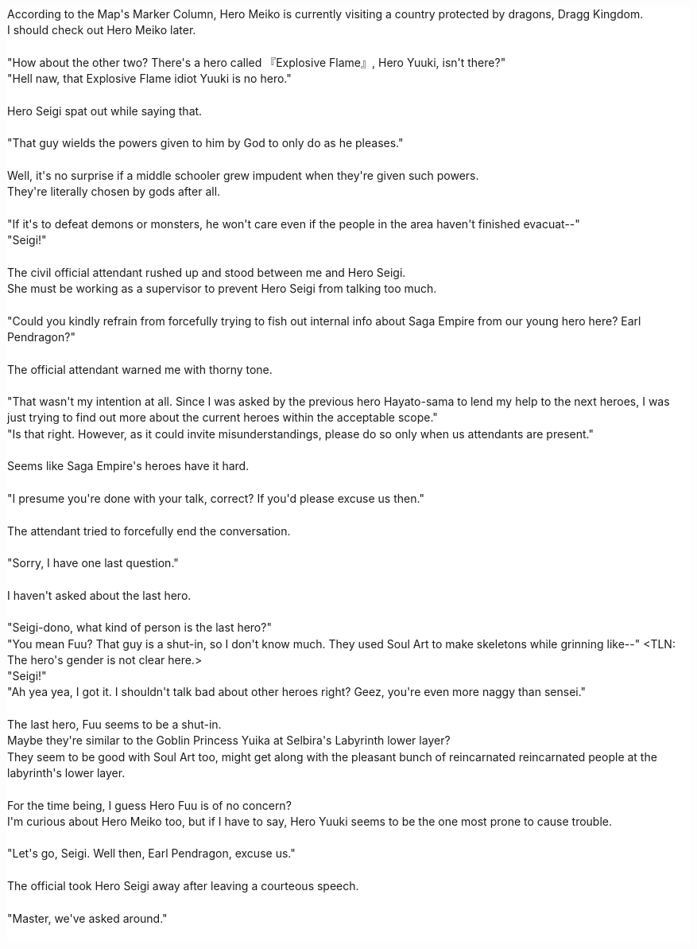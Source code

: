 According to the Map's Marker Column, Hero Meiko is currently visiting a country protected by dragons, Dragg Kingdom.<br/>
I should check out Hero Meiko later.<br/>
<br/>
"How about the other two? There's a hero called 『Explosive Flame』, Hero Yuuki, isn't there?"<br/>
"Hell naw, that Explosive Flame idiot Yuuki is no hero."<br/>
<br/>
Hero Seigi spat out while saying that.<br/>
<br/>
"That guy wields the powers given to him by God to only do as he pleases."<br/>
<br/>
Well, it's no surprise if a middle schooler grew impudent when they're given such powers.<br/>
They're literally chosen by gods after all.<br/>
<br/>
"If it's to defeat demons or monsters, he won't care even if the people in the area haven't finished evacuat--"<br/>
"Seigi!"<br/>
<br/>
The civil official attendant rushed up and stood between me and Hero Seigi.<br/>
She must be working as a supervisor to prevent Hero Seigi from talking too much.<br/>
<br/>
"Could you kindly refrain from forcefully trying to fish out internal info about Saga Empire from our young hero here? Earl Pendragon?"<br/>
<br/>
The official attendant warned me with thorny tone.<br/>
<br/>
"That wasn't my intention at all. Since I was asked by the previous hero Hayato-sama to lend my help to the next heroes, I was just trying to find out more about the current heroes within the acceptable scope."<br/>
"Is that right. However, as it could invite misunderstandings, please do so only when us attendants are present."<br/>
<br/>
Seems like Saga Empire's heroes have it hard.<br/>
<br/>
"I presume you're done with your talk, correct? If you'd please excuse us then."<br/>
<br/>
The attendant tried to forcefully end the conversation.<br/>
<br/>
"Sorry, I have one last question."<br/>
<br/>
I haven't asked about the last hero.<br/>
<br/>
"Seigi-dono, what kind of person is the last hero?"<br/>
"You mean Fuu? That guy is a shut-in, so I don't know much. They used Soul Art to make skeletons while grinning like--" <TLN: The hero's gender is not clear here.><br/>
"Seigi!"<br/>
"Ah yea yea, I got it. I shouldn't talk bad about other heroes right? Geez, you're even more naggy than sensei."<br/>
<br/>
The last hero, Fuu seems to be a shut-in.<br/>
Maybe they're similar to the Goblin Princess Yuika at Selbira's Labyrinth lower layer?<br/>
They seem to be good with Soul Art too, might get along with the pleasant bunch of reincarnated reincarnated people at the labyrinth's lower layer.<br/>
<br/>
For the time being, I guess Hero Fuu is of no concern?<br/>
I'm curious about Hero Meiko too, but if I have to say, Hero Yuuki seems to be the one most prone to cause trouble.<br/>
<br/>
"Let's go, Seigi. Well then, Earl Pendragon, excuse us."<br/>
<br/>
The official took Hero Seigi away after leaving a courteous speech.<br/>
<br/>
"Master, we've asked around."<br/>
<br/>